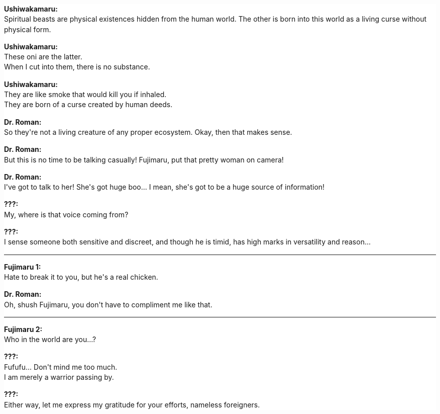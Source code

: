    
**Ushiwakamaru:**   
Spiritual beasts are physical existences hidden from the human world. The other is born into this world as a living curse without physical form.  
  
   
**Ushiwakamaru:**   
These oni are the latter.  
When I cut into them, there is no substance.  
  
   
**Ushiwakamaru:**   
They are like smoke that would kill you if inhaled.  
They are born of a curse created by human deeds.  
  
   
**Dr. Roman:**   
So they're not a living creature of any proper ecosystem. Okay, then that makes sense.  
  
   
**Dr. Roman:**   
But this is no time to be talking casually! Fujimaru, put that pretty woman on camera!  
  
   
**Dr. Roman:**   
I've got to talk to her! She's got huge boo... I mean, she's got to be a huge source of information!  
  
   
**???:**  
My, where is that voice coming from?  
  
   
**???:**  
I sense someone both sensitive and discreet, and though he is timid, has high marks in versatility and reason...  
  
   
---  
  
**Fujimaru 1:**   
Hate to break it to you, but he's a real chicken.  
   
**Dr. Roman:**   
Oh, shush Fujimaru, you don't have to compliment me like that.  
  
   
  
---  
  
**Fujimaru 2:**   
Who in the world are you...?  
   
**???:**  
Fufufu... Don't mind me too much.  
I am merely a warrior passing by.  
  
   
  
   
**???:**  
Either way, let me express my gratitude for your efforts, nameless foreigners.  
  
   